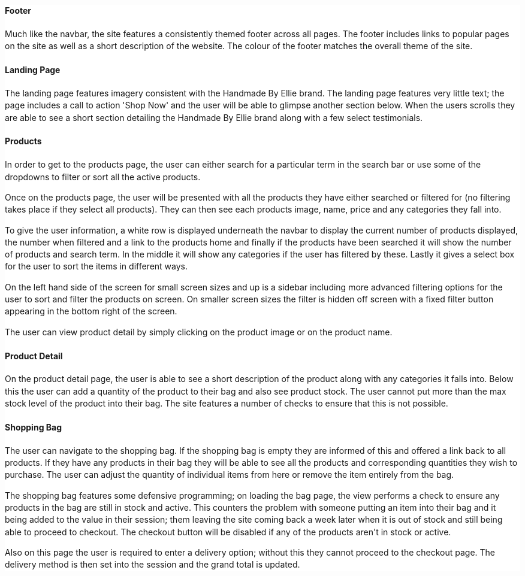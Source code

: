 #### Footer

Much like the navbar, the site features a consistently themed footer across all pages. The footer includes links to popular pages on the site as well as a short description of the website. The colour of the footer matches the overall theme of the site.

#### Landing Page

The landing page features imagery consistent with the Handmade By Ellie brand. The landing page features very little text; the page includes a call to action 'Shop Now' and the user will be able to glimpse another section below. When the users scrolls they are able to see a short section detailing the Handmade By Ellie brand along with a few select testimonials.

#### Products

In order to get to the products page, the user can either search for a particular term in the search bar or use some of the dropdowns to filter or sort all the active products.

Once on the products page, the user will be presented with all the products they have either searched or filtered for (no filtering takes place if they select all products). They can then see each products image, name, price and any categories they fall into.

To give the user information, a white row is displayed underneath the navbar to display the current number of products displayed, the number when filtered and a link to the products home and finally if the products have been searched it will show the number of products and search term. In the middle it will show any categories if the user has filtered by these. Lastly it gives a select box for the user to sort the items in different ways.

On the left hand side of the screen for small screen sizes and up is a sidebar including more advanced filtering options for the user to sort and filter the products on screen. On smaller screen sizes the filter is hidden off screen with a fixed filter button appearing in the bottom right of the screen.

The user can view product detail by simply clicking on the product image or on the product name.

#### Product Detail

On the product detail page, the user is able to see a short description of the product along with any categories it falls into. Below this the user can add a quantity of the product to their bag and also see product stock. The user cannot put more than the max stock level of the product into their bag. The site features a number of checks to ensure that this is not possible.

#### Shopping Bag

The user can navigate to the shopping bag. If the shopping bag is empty they are informed of this and offered a link back to all products. If they have any products in their bag they will be able to see all the products and corresponding quantities they wish to purchase. The user can adjust the quantity of individual items from here or remove the item entirely from the bag. 

The shopping bag features some defensive programming; on loading the bag page, the view performs a check to ensure any products in the bag are still in stock and active. This counters the problem with someone putting an item into their bag and it being added to the value in their session; them leaving the site coming back a week later when it is out of stock and still being able to proceed to checkout. The checkout button will be disabled if any of the products aren't in stock or active.

Also on this page the user is required to enter a delivery option; without this they cannot proceed to the checkout page. The delivery method is then set into the session and the grand total is updated.
